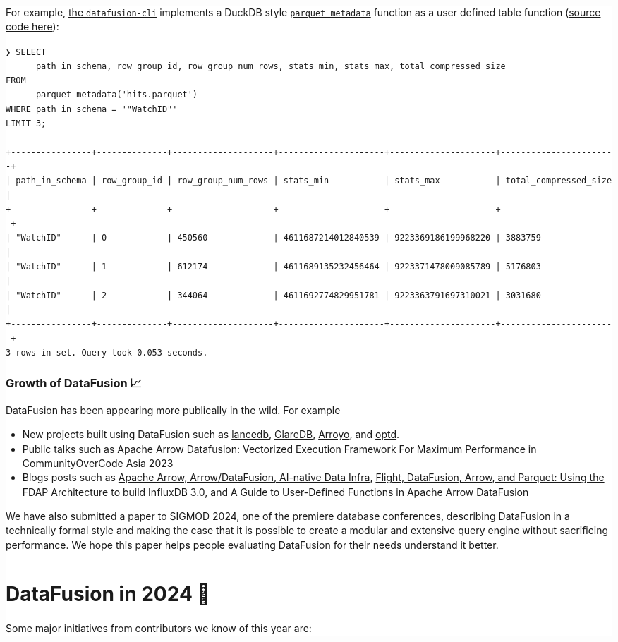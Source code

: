 For example, [the `datafusion-cli`](https://arrow.apache.org/datafusion/user-guide/cli.html) implements a DuckDB style [`parquet_metadata`](https://arrow.apache.org/datafusion/user-guide/cli.html#supported-sql) function as a user defined table function ([source code here](https://github.com/apache/arrow-datafusion/blob/3f219bc929cfd418b0e3d3501f8eba1d5a2c87ae/datafusion-cli/src/functions.rs#L222-L248)):  

    ❯ SELECT 
          path_in_schema, row_group_id, row_group_num_rows, stats_min, stats_max, total_compressed_size 
    FROM 
          parquet_metadata('hits.parquet')
    WHERE path_in_schema = '"WatchID"' 
    LIMIT 3;

    +----------------+--------------+--------------------+---------------------+---------------------+-----------------------+
    | path_in_schema | row_group_id | row_group_num_rows | stats_min           | stats_max           | total_compressed_size |
    +----------------+--------------+--------------------+---------------------+---------------------+-----------------------+
    | "WatchID"      | 0            | 450560             | 4611687214012840539 | 9223369186199968220 | 3883759               |
    | "WatchID"      | 1            | 612174             | 4611689135232456464 | 9223371478009085789 | 5176803               |
    | "WatchID"      | 2            | 344064             | 4611692774829951781 | 9223363791697310021 | 3031680               |
    +----------------+--------------+--------------------+---------------------+---------------------+-----------------------+
    3 rows in set. Query took 0.053 seconds.
### Growth of DataFusion 📈

DataFusion has been appearing more publically in the wild. For example

* New projects built using DataFusion such as [lancedb](https://lancedb.com/), [GlareDB](https://glaredb.com/), [Arroyo](https://www.arroyo.dev/), and [optd](https://github.com/cmu-db/optd).
* Public talks such as [Apache Arrow Datafusion: Vectorized Execution Framework For Maximum Performance](https://www.youtube.com/watch?v=AJU9rdRNk9I) in [CommunityOverCode Asia 2023](https://www.bagevent.com/event/8432178)
* Blogs posts such as [Apache Arrow, Arrow/DataFusion, AI-native Data Infra](https://www.synnada.ai/blog/apache-arrow-arrow-datafusion-ai-native-data-infra-an-interview-with-our-ceo-ozan), [Flight, DataFusion, Arrow, and Parquet: Using the FDAP Architecture to build InfluxDB 3.0](https://www.influxdata.com/blog/flight-datafusion-arrow-parquet-fdap-architecture-influxdb/), and [A Guide to User-Defined Functions in Apache Arrow DataFusion](https://www.linkedin.com/pulse/guide-user-defined-functions-apache-arrow-datafusion-dade-aderemi/)

We have also [submitted a paper](https://github.com/apache/arrow-datafusion/issues/6782) to [SIGMOD 2024](https://2024.sigmod.org/), one of the premiere database conferences, describing DataFusion in a technically formal style and making the case that it is possible to create a modular and extensive query engine without sacrificing performance. We hope this paper helps people evaluating DataFusion for their needs understand it better.

# DataFusion in 2024 🥳

Some major initiatives from contributors we know of this year are:
